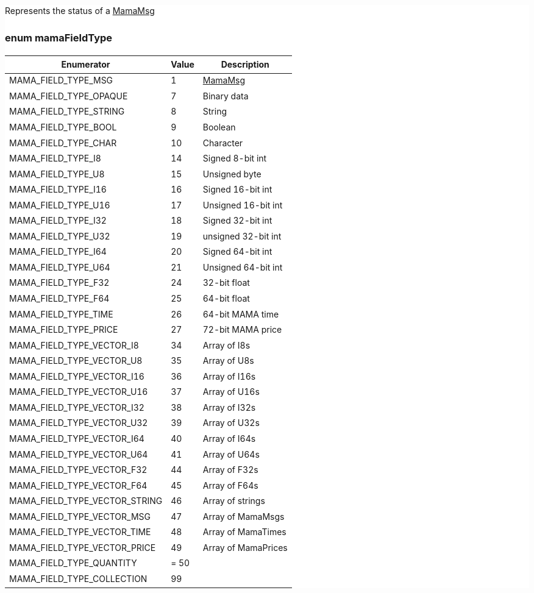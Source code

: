 

Represents the status of a [MamaMsg]()

### enum mamaFieldType

| Enumerator | Value | Description |
| ---------- | ----- | ----------- |
| MAMA_FIELD_TYPE_MSG |   1| [MamaMsg]()  |
| MAMA_FIELD_TYPE_OPAQUE |   7| Binary data   |
| MAMA_FIELD_TYPE_STRING |   8| String   |
| MAMA_FIELD_TYPE_BOOL |   9| Boolean   |
| MAMA_FIELD_TYPE_CHAR |   10| Character   |
| MAMA_FIELD_TYPE_I8 |   14| Signed 8-bit int   |
| MAMA_FIELD_TYPE_U8 |   15| Unsigned byte   |
| MAMA_FIELD_TYPE_I16 |   16| Signed 16-bit int   |
| MAMA_FIELD_TYPE_U16 |   17| Unsigned 16-bit int   |
| MAMA_FIELD_TYPE_I32 |   18| Signed 32-bit int   |
| MAMA_FIELD_TYPE_U32 |   19| unsigned 32-bit int   |
| MAMA_FIELD_TYPE_I64 |   20| Signed 64-bit int   |
| MAMA_FIELD_TYPE_U64 |   21| Unsigned 64-bit int   |
| MAMA_FIELD_TYPE_F32 |   24| 32-bit float   |
| MAMA_FIELD_TYPE_F64 |   25| 64-bit float   |
| MAMA_FIELD_TYPE_TIME |   26| 64-bit MAMA time   |
| MAMA_FIELD_TYPE_PRICE |   27| 72-bit MAMA price   |
| MAMA_FIELD_TYPE_VECTOR_I8 |   34| Array of I8s   |
| MAMA_FIELD_TYPE_VECTOR_U8 |   35| Array of U8s   |
| MAMA_FIELD_TYPE_VECTOR_I16 |   36| Array of I16s   |
| MAMA_FIELD_TYPE_VECTOR_U16 |   37| Array of U16s   |
| MAMA_FIELD_TYPE_VECTOR_I32 |   38| Array of I32s   |
| MAMA_FIELD_TYPE_VECTOR_U32 |   39| Array of U32s   |
| MAMA_FIELD_TYPE_VECTOR_I64 |   40| Array of I64s   |
| MAMA_FIELD_TYPE_VECTOR_U64 |   41| Array of U64s   |
| MAMA_FIELD_TYPE_VECTOR_F32 |   44| Array of F32s   |
| MAMA_FIELD_TYPE_VECTOR_F64 |   45| Array of F64s   |
| MAMA_FIELD_TYPE_VECTOR_STRING |   46| Array of strings   |
| MAMA_FIELD_TYPE_VECTOR_MSG |   47| Array of MamaMsgs   |
| MAMA_FIELD_TYPE_VECTOR_TIME |   48| Array of MamaTimes   |
| MAMA_FIELD_TYPE_VECTOR_PRICE |   49| Array of MamaPrices   |
| MAMA_FIELD_TYPE_QUANTITY | =	50|   |
| MAMA_FIELD_TYPE_COLLECTION |   99|   |